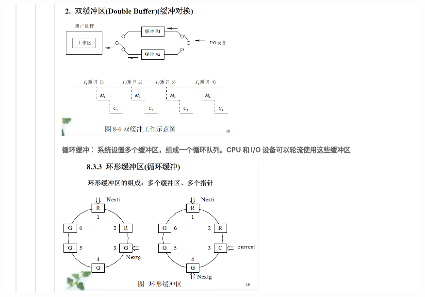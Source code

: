 >   >   >   <img src="./assets/image-20241211163359969.png" alt="image-20241211163359969" style="zoom:50%;" />
>   >   >
>   >   >   **循环缓冲： 系统设置多个缓冲区，组成一个循环队列。CPU 和 I/O 设备可以轮流使用这些缓冲区**
>   >   >
>   >   >   <img src="./assets/image-20241211163420701.png" alt="image-20241211163420701" style="zoom: 50%;" />
